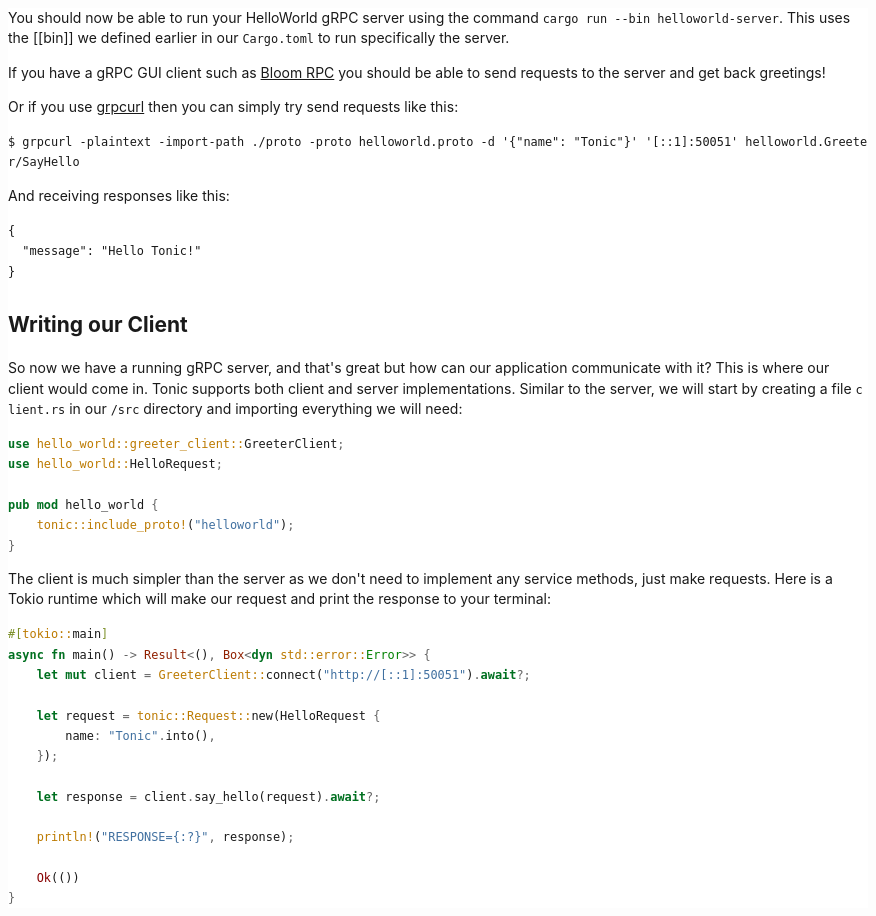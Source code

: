 You should now be able to run your HelloWorld gRPC server using the command `cargo run --bin helloworld-server`. This uses the [[bin]] we defined earlier in our `Cargo.toml` to run specifically the server.

If you have a gRPC GUI client such as [Bloom RPC] you should be able to send requests to the server and get back greetings!

Or if you use [grpcurl] then you can simply try send requests like this:
```
$ grpcurl -plaintext -import-path ./proto -proto helloworld.proto -d '{"name": "Tonic"}' '[::1]:50051' helloworld.Greeter/SayHello
```
And receiving responses like this:
```
{
  "message": "Hello Tonic!"
}
```

[bloom rpc]: https://github.com/uw-labs/bloomrpc
[grpcurl]: https://github.com/fullstorydev/grpcurl

## Writing our Client

So now we have a running gRPC server, and that's great but how can our application communicate with it? This is where our client would come in. Tonic supports both client and server implementations. Similar to the server, we will start by creating a file `client.rs` in our `/src` directory and importing everything we will need:

```rust
use hello_world::greeter_client::GreeterClient;
use hello_world::HelloRequest;

pub mod hello_world {
    tonic::include_proto!("helloworld");
}
```

The client is much simpler than the server as we don't need to implement any service methods, just make requests. Here is a Tokio runtime which will make our request and print the response to your terminal:

```rust
#[tokio::main]
async fn main() -> Result<(), Box<dyn std::error::Error>> {
    let mut client = GreeterClient::connect("http://[::1]:50051").await?;

    let request = tonic::Request::new(HelloRequest {
        name: "Tonic".into(),
    });

    let response = client.say_hello(request).await?;

    println!("RESPONSE={:?}", response);

    Ok(())
}
```


[rust]: https://www.rust-lang.org/
[protocol buffers]: https://developers.google.com/protocol-buffers/docs/overview
[rustup]: https://rustup.rs
[routeguide tutorial]: https://github.com/hyperium/tonic/blob/master/examples/routeguide-tutorial.md
[tonic-build]: https://github.com/hyperium/tonic/blob/master/tonic-build/README.md
